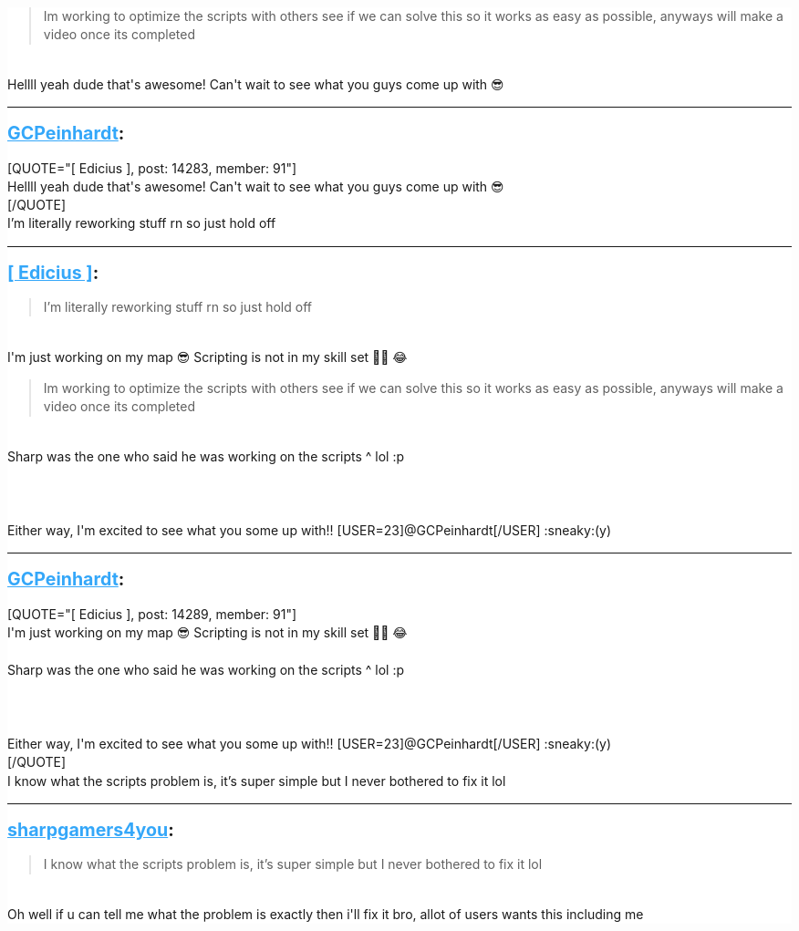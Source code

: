<p><blockquote>Im working to optimize the scripts with others see if we can solve this so it works as easy as possible, anyways will make a video once its completed<br /></blockquote><br />Hellll yeah dude that&#39;s awesome! Can&#39;t wait to see what you guys come up with &#128526;</p>

---
<strong style="font-size: 1.4em;"><span style="text-decoration: underline;text-decoration-color: #34a7f9;"><span style="color:#34a7f9;">GCPeinhardt</span></span>:</strong>

<p>[QUOTE=&quot;[ Edicius ], post: 14283, member: 91&quot;]<br />Hellll yeah dude that&#39;s awesome! Can&#39;t wait to see what you guys come up with &#128526;<br />[/QUOTE]<br />I’m literally reworking stuff rn so just hold off</p>

---
<strong style="font-size: 1.4em;"><span style="text-decoration: underline;text-decoration-color: #34a7f9;"><span style="color:#34a7f9;">[ Edicius ]</span></span>:</strong>

<p><blockquote>I’m literally reworking stuff rn so just hold off<br /></blockquote><br />I&#39;m just working on my map &#128526; Scripting is not in my skill set &#129335;‍♂️ &#128514; <br /><blockquote>Im working to optimize the scripts with others see if we can solve this so it works as easy as possible, anyways will make a video once its completed<br /></blockquote><br />Sharp was the one who said he was working on the scripts ^ lol :p<br /><br /><br /><br />Either way, I&#39;m excited to see what you some up with!! [USER=23]@GCPeinhardt[/USER] :sneaky:(y)</p>

---
<strong style="font-size: 1.4em;"><span style="text-decoration: underline;text-decoration-color: #34a7f9;"><span style="color:#34a7f9;">GCPeinhardt</span></span>:</strong>

<p>[QUOTE=&quot;[ Edicius ], post: 14289, member: 91&quot;]<br />I&#39;m just working on my map &#128526; Scripting is not in my skill set &#129335;‍♂️ &#128514;<br /><br />Sharp was the one who said he was working on the scripts ^ lol :p<br /><br /><br /><br />Either way, I&#39;m excited to see what you some up with!! [USER=23]@GCPeinhardt[/USER] :sneaky:(y)<br />[/QUOTE]<br />I know what the scripts problem is, it’s super simple but I never bothered to fix it lol</p>

---
<strong style="font-size: 1.4em;"><span style="text-decoration: underline;text-decoration-color: #34a7f9;"><span style="color:#34a7f9;">sharpgamers4you</span></span>:</strong>

<p><blockquote>I know what the scripts problem is, it’s super simple but I never bothered to fix it lol<br /></blockquote><br />Oh well if u can tell me what the problem is exactly then i&#39;ll fix it bro, allot of users wants this including me</p>
